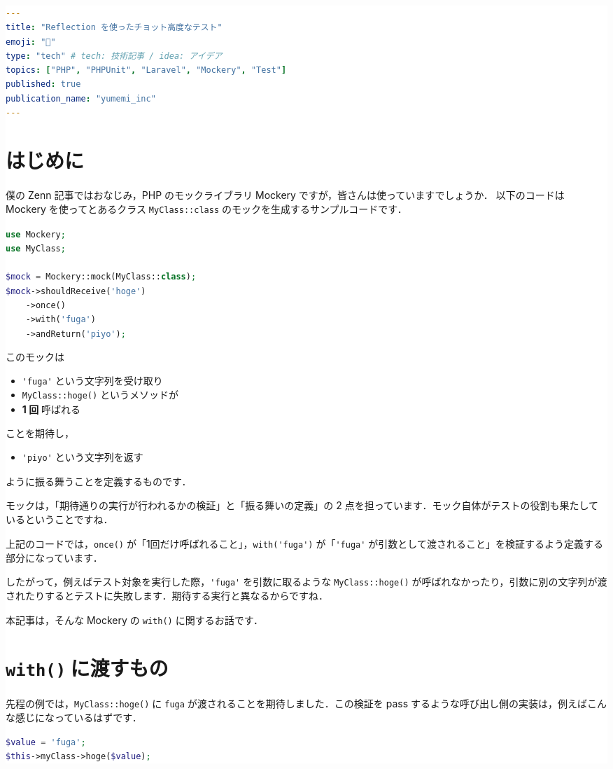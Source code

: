 ```yaml
---
title: "Reflection を使ったチョット高度なテスト"
emoji: "🤔"
type: "tech" # tech: 技術記事 / idea: アイデア
topics: ["PHP", "PHPUnit", "Laravel", "Mockery", "Test"]
published: true
publication_name: "yumemi_inc"
---
```

# はじめに
僕の Zenn 記事ではおなじみ，PHP のモックライブラリ Mockery ですが，皆さんは使っていますでしょうか．
以下のコードは Mockery を使ってとあるクラス `MyClass::class` のモックを生成するサンプルコードです．

```php
use Mockery;
use MyClass;

$mock = Mockery::mock(MyClass::class);
$mock->shouldReceive('hoge')
    ->once()
    ->with('fuga')
    ->andReturn('piyo');
```

このモックは

* `'fuga'` という文字列を受け取り
* `MyClass::hoge()` というメソッドが
* **1 回** 呼ばれる

ことを期待し，

* `'piyo'` という文字列を返す

ように振る舞うことを定義するものです．

モックは，「期待通りの実行が行われるかの検証」と「振る舞いの定義」の 2 点を担っています．モック自体がテストの役割も果たしているということですね．

上記のコードでは，`once()` が「1回だけ呼ばれること」，`with('fuga')` が「`'fuga'` が引数として渡されること」を検証するよう定義する部分になっています．

したがって，例えばテスト対象を実行した際，`'fuga'` を引数に取るような `MyClass::hoge()` が呼ばれなかったり，引数に別の文字列が渡されたりするとテストに失敗します．期待する実行と異なるからですね．

本記事は，そんな Mockery の `with()` に関するお話です．

# `with()` に渡すもの
先程の例では，`MyClass::hoge()` に `fuga` が渡されることを期待しました．この検証を pass するような呼び出し側の実装は，例えばこんな感じになっているはずです．

```php
$value = 'fuga';
$this->myClass->hoge($value);
```
